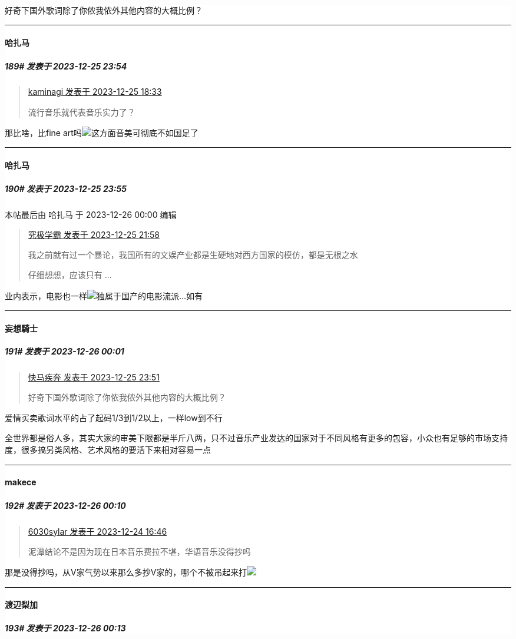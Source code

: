 好奇下国外歌词除了你侬我侬外其他内容的大概比例？


*****

####  哈扎马  
##### 189#       发表于 2023-12-25 23:54

<blockquote><a href="httphttps://bbs.saraba1st.com/2b/forum.php?mod=redirect&amp;goto=findpost&amp;pid=63437462&amp;ptid=2165266" target="_blank">kaminagi 发表于 2023-12-25 18:33</a>

流行音乐就代表音乐实力了？</blockquote>
那比啥，比fine art吗<img src="https://static.saraba1st.com/image/smiley/face2017/100.png" referrerpolicy="no-referrer">这方面音美可彻底不如国足了

*****

####  哈扎马  
##### 190#       发表于 2023-12-25 23:55

 本帖最后由 哈扎马 于 2023-12-26 00:00 编辑 
<blockquote><a href="httphttps://bbs.saraba1st.com/2b/forum.php?mod=redirect&amp;goto=findpost&amp;pid=63439390&amp;ptid=2165266" target="_blank">究极学霸 发表于 2023-12-25 21:58</a>

我之前就有过一个暴论，我国所有的文娱产业都是生硬地对西方国家的模仿，都是无根之水

仔细想想，应该只有 ...</blockquote>
业内表示，电影也一样<img src="https://static.saraba1st.com/image/smiley/face2017/013.png" referrerpolicy="no-referrer">独属于国产的电影流派…如有

*****

####  妄想騎士  
##### 191#       发表于 2023-12-26 00:01

<blockquote><a href="httphttps://bbs.saraba1st.com/2b/forum.php?mod=redirect&amp;goto=findpost&amp;pid=63440579&amp;ptid=2165266" target="_blank">快马疾奔 发表于 2023-12-25 23:51</a>

好奇下国外歌词除了你侬我侬外其他内容的大概比例？</blockquote>
爱情买卖歌词水平的占了起码1/3到1/2以上，一样low到不行

全世界都是俗人多，其实大家的审美下限都是半斤八两，只不过音乐产业发达的国家对于不同风格有更多的包容，小众也有足够的市场支持度，很多搞另类风格、艺术风格的要活下来相对容易一点


*****

####  makece  
##### 192#       发表于 2023-12-26 00:10

<blockquote><a href="httphttps://bbs.saraba1st.com/2b/forum.php?mod=redirect&amp;goto=findpost&amp;pid=63426185&amp;ptid=2165266" target="_blank">6030sylar 发表于 2023-12-24 16:46</a>

泥潭结论不是因为现在日本音乐费拉不堪，华语音乐没得抄吗</blockquote>
那是没得抄吗，从V家气势以来那么多抄V家的，哪个不被吊起来打<img src="https://static.saraba1st.com/image/smiley/face2017/002.png" referrerpolicy="no-referrer">

*****

####  渡辺梨加  
##### 193#       发表于 2023-12-26 00:13

